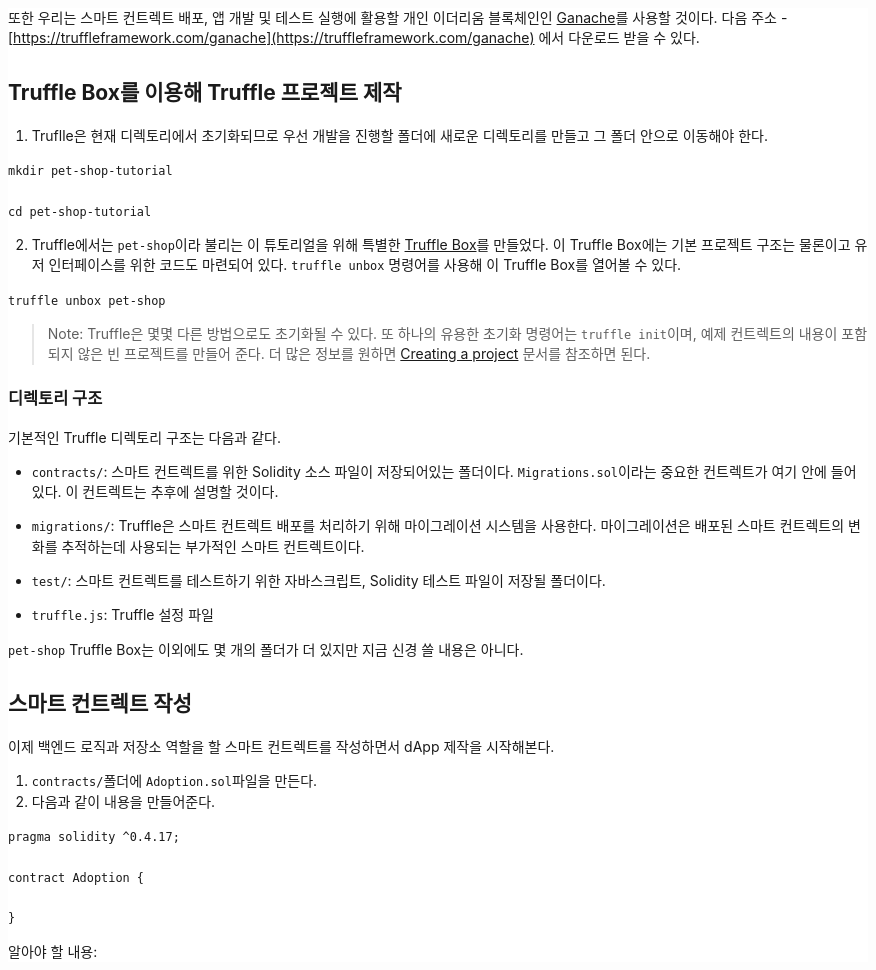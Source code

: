 또한 우리는 스마트 컨트렉트 배포, 앱 개발 및 테스트 실행에 활용할 개인 이더리움 블록체인인 [Ganache](https://truffleframework.com/ganache)를 사용할 것이다.
다음 주소 - [https://truffleframework.com/ganache](https://truffleframework.com/ganache) 에서 다운로드 받을 수 있다.

## Truffle Box를 이용해 Truffle 프로젝트 제작

1. Truflle은 현재 디렉토리에서 초기화되므로 우선 개발을 진행할 폴더에 새로운 디렉토리를 만들고 그 폴더 안으로 이동해야 한다.  

~~~
mkdir pet-shop-tutorial

cd pet-shop-tutorial
~~~
  
2. Truffle에서는 `pet-shop`이라 불리는 이 튜토리얼을 위해 특별한 [Truffle Box](https://truffleframework.com/boxes)를 만들었다.
이 Truffle Box에는 기본 프로젝트 구조는 물론이고 유저 인터페이스를 위한 코드도 마련되어 있다. `truffle unbox` 명령어를 사용해 이 Truffle Box를 열어볼 수 있다.

~~~
truffle unbox pet-shop
~~~
  
> Note: Truffle은 몇몇 다른 방법으로도 초기화될 수 있다. 또 하나의 유용한 초기화 명령어는 `truffle init`이며, 
예제 컨트렉트의 내용이 포함되지 않은 빈 프로젝트를 만들어 준다. 더 많은 정보를 원하면 [Creating a project](https://truffleframework.com/docs/truffle/getting-started/creating-a-project)
문서를 참조하면 된다.

### 디렉토리 구조

기본적인 Truffle 디렉토리 구조는 다음과 같다.

- `contracts/`: 스마트 컨트렉트를 위한 Solidity 소스 파일이 저장되어있는 폴더이다. 
`Migrations.sol`이라는 중요한 컨트렉트가 여기 안에 들어있다. 이 컨트렉트는 추후에 설명할 것이다.

- `migrations/`: Truffle은 스마트 컨트렉트 배포를 처리하기 위해 마이그레이션 시스템을 사용한다.
마이그레이션은 배포된 스마트 컨트렉트의 변화를 추적하는데 사용되는 부가적인 스마트 컨트렉트이다.

- `test/`: 스마트 컨트렉트를 테스트하기 위한 자바스크립트, Solidity 테스트 파일이 저장될 폴더이다.

- `truffle.js`: Truffle 설정 파일
 
 `pet-shop` Truffle Box는 이외에도 몇 개의 폴더가 더 있지만 지금 신경 쓸 내용은 아니다.
 
## 스마트 컨트렉트 작성

이제 백엔드 로직과 저장소 역할을 할 스마트 컨트렉트를 작성하면서 dApp 제작을 시작해본다.

1. `contracts/`폴더에 `Adoption.sol`파일을 만든다.
2. 다음과 같이 내용을 만들어준다.

```
pragma solidity ^0.4.17;

contract Adoption {

}
```
알아야 할 내용:
